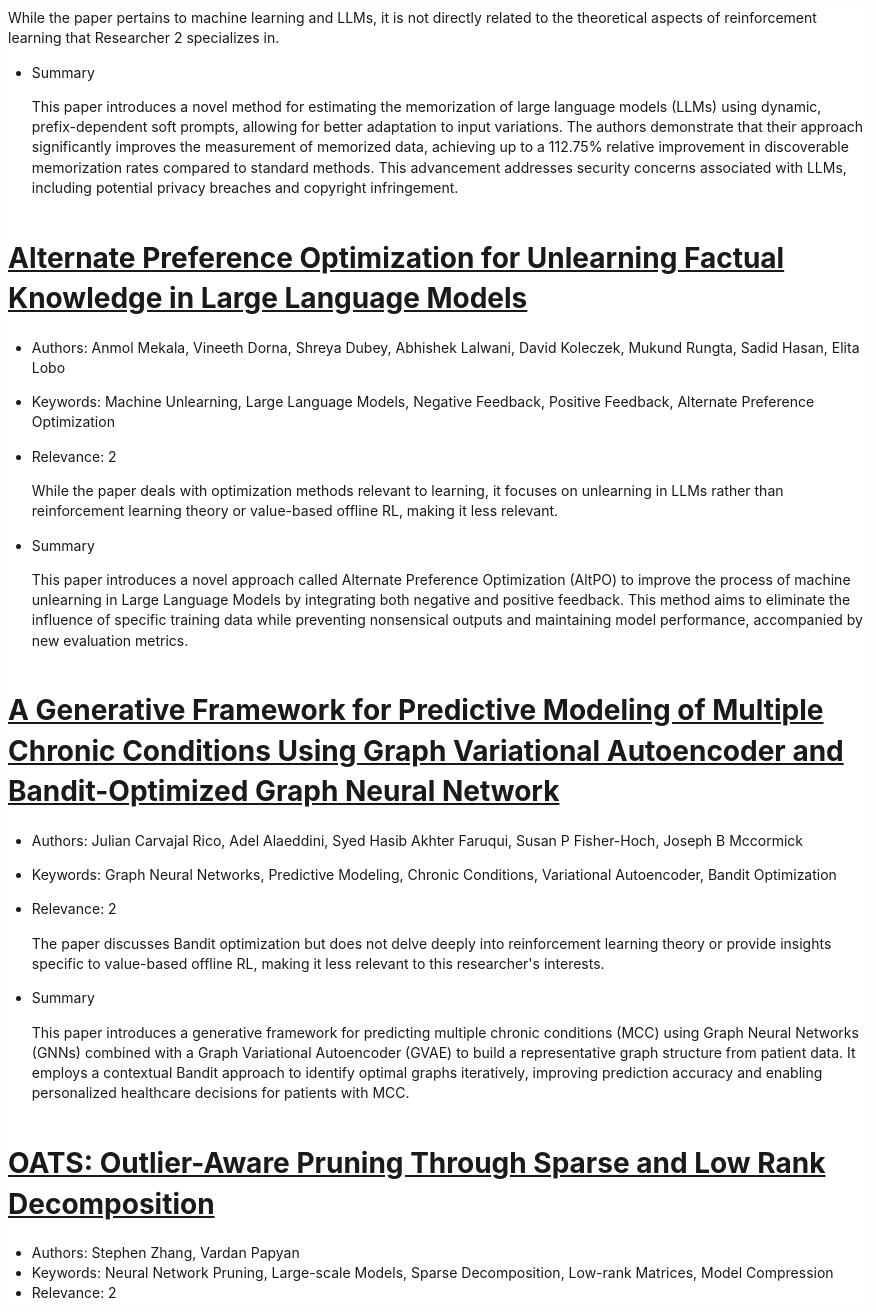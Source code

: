   While the paper pertains to machine learning and LLMs, it is not directly related to the theoretical aspects of reinforcement learning that Researcher 2 specializes in.
- Summary

  This paper introduces a novel method for estimating the memorization of large language models (LLMs) using dynamic, prefix-dependent soft prompts, allowing for better adaptation to input variations. The authors demonstrate that their approach significantly improves the measurement of memorized data, achieving up to a 112.75% relative improvement in discoverable memorization rates compared to standard methods. This advancement addresses security concerns associated with LLMs, including potential privacy breaches and copyright infringement.  
# [Alternate Preference Optimization for Unlearning Factual Knowledge in   Large Language Models](http://arxiv.org/abs/2409.13474v1)
- Authors: Anmol Mekala, Vineeth Dorna, Shreya Dubey, Abhishek Lalwani, David Koleczek, Mukund Rungta, Sadid Hasan, Elita Lobo
- Keywords: Machine Unlearning, Large Language Models, Negative Feedback, Positive Feedback, Alternate Preference Optimization
- Relevance: 2

  While the paper deals with optimization methods relevant to learning, it focuses on unlearning in LLMs rather than reinforcement learning theory or value-based offline RL, making it less relevant.  
- Summary

  This paper introduces a novel approach called Alternate Preference Optimization (AltPO) to improve the process of machine unlearning in Large Language Models by integrating both negative and positive feedback. This method aims to eliminate the influence of specific training data while preventing nonsensical outputs and maintaining model performance, accompanied by new evaluation metrics.  
# [A Generative Framework for Predictive Modeling of Multiple Chronic   Conditions Using Graph Variational Autoencoder and Bandit-Optimized Graph   Neural Network](http://arxiv.org/abs/2409.13671v1)
- Authors: Julian Carvajal Rico, Adel Alaeddini, Syed Hasib Akhter Faruqui, Susan P Fisher-Hoch, Joseph B Mccormick
- Keywords: Graph Neural Networks, Predictive Modeling, Chronic Conditions, Variational Autoencoder, Bandit Optimization
- Relevance: 2

  The paper discusses Bandit optimization but does not delve deeply into reinforcement learning theory or provide insights specific to value-based offline RL, making it less relevant to this researcher's interests.
- Summary

  This paper introduces a generative framework for predicting multiple chronic conditions (MCC) using Graph Neural Networks (GNNs) combined with a Graph Variational Autoencoder (GVAE) to build a representative graph structure from patient data. It employs a contextual Bandit approach to identify optimal graphs iteratively, improving prediction accuracy and enabling personalized healthcare decisions for patients with MCC.
# [OATS: Outlier-Aware Pruning Through Sparse and Low Rank Decomposition](http://arxiv.org/abs/2409.13652v1)
- Authors: Stephen Zhang, Vardan Papyan
- Keywords: Neural Network Pruning, Large-scale Models, Sparse Decomposition, Low-rank Matrices, Model Compression
- Relevance: 2
